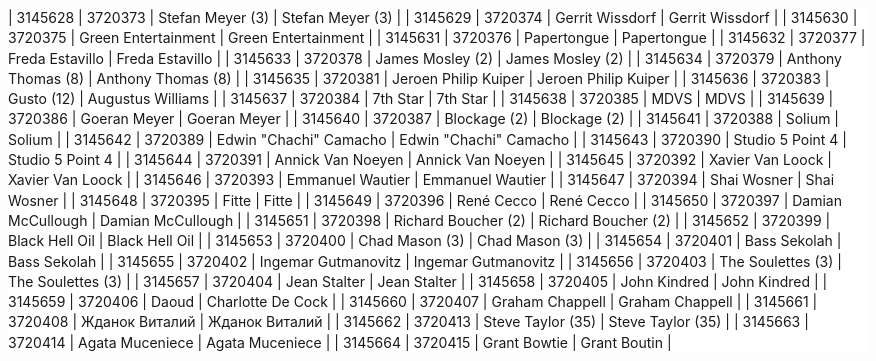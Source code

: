 | 3145628 | 3720373 | Stefan Meyer (3) | Stefan Meyer (3) |
| 3145629 | 3720374 | Gerrit Wissdorf | Gerrit Wissdorf |
| 3145630 | 3720375 | Green Entertainment | Green Entertainment |
| 3145631 | 3720376 | Papertongue | Papertongue |
| 3145632 | 3720377 | Freda Estavillo | Freda Estavillo |
| 3145633 | 3720378 | James Mosley (2) | James Mosley (2) |
| 3145634 | 3720379 | Anthony Thomas (8) | Anthony Thomas (8) |
| 3145635 | 3720381 | Jeroen Philip Kuiper | Jeroen Philip Kuiper |
| 3145636 | 3720383 | Gusto (12) | Augustus Williams |
| 3145637 | 3720384 | 7th Star | 7th Star |
| 3145638 | 3720385 | MDVS | MDVS |
| 3145639 | 3720386 | Goeran Meyer | Goeran Meyer |
| 3145640 | 3720387 | Blockage (2) | Blockage (2) |
| 3145641 | 3720388 | Solium | Solium |
| 3145642 | 3720389 | Edwin "Chachi" Camacho | Edwin "Chachi" Camacho |
| 3145643 | 3720390 | Studio 5 Point 4 | Studio 5 Point 4 |
| 3145644 | 3720391 | Annick Van Noeyen | Annick Van Noeyen |
| 3145645 | 3720392 | Xavier Van Loock | Xavier Van Loock |
| 3145646 | 3720393 | Emmanuel Wautier | Emmanuel Wautier |
| 3145647 | 3720394 | Shai Wosner | Shai Wosner |
| 3145648 | 3720395 | Fitte | Fitte |
| 3145649 | 3720396 | René Cecco | René Cecco |
| 3145650 | 3720397 | Damian McCullough | Damian McCullough |
| 3145651 | 3720398 | Richard Boucher (2) | Richard Boucher (2) |
| 3145652 | 3720399 | Black Hell Oil | Black Hell Oil |
| 3145653 | 3720400 | Chad Mason (3) | Chad Mason (3) |
| 3145654 | 3720401 | Bass Sekolah | Bass Sekolah |
| 3145655 | 3720402 | Ingemar Gutmanovitz | Ingemar Gutmanovitz |
| 3145656 | 3720403 | The Soulettes (3) | The Soulettes (3) |
| 3145657 | 3720404 | Jean Stalter | Jean Stalter |
| 3145658 | 3720405 | John Kindred | John Kindred |
| 3145659 | 3720406 | Daoud | Charlotte De Cock |
| 3145660 | 3720407 | Graham Chappell | Graham Chappell |
| 3145661 | 3720408 | Жданок Виталий | Жданок Виталий |
| 3145662 | 3720413 | Steve Taylor (35) | Steve Taylor (35) |
| 3145663 | 3720414 | Agata Muceniece | Agata Muceniece |
| 3145664 | 3720415 | Grant Bowtie | Grant Boutin |